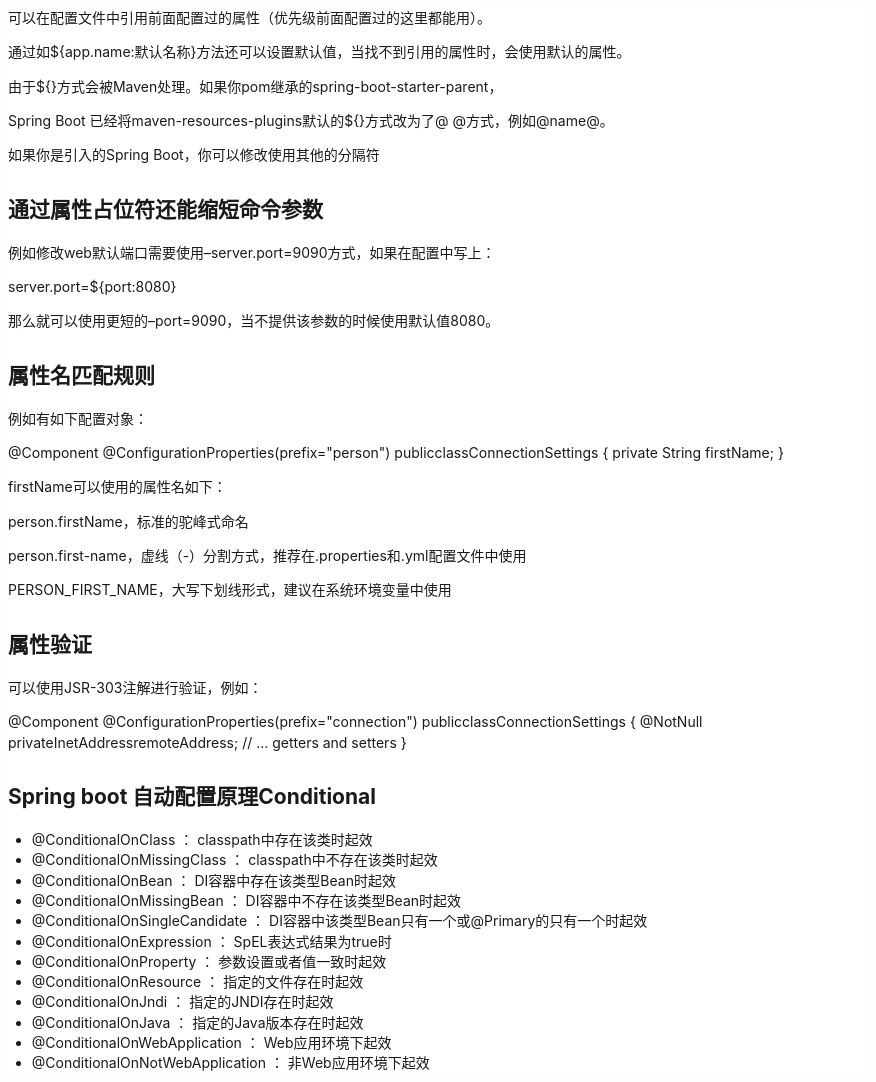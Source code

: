 可以在配置文件中引用前面配置过的属性（优先级前面配置过的这里都能用）。

通过如${app.name:默认名称}方法还可以设置默认值，当找不到引用的属性时，会使用默认的属性。

由于${}方式会被Maven处理。如果你pom继承的spring-boot-starter-parent，

Spring Boot 已经将maven-resources-plugins默认的${}方式改为了@ @方式，例如@name@。

如果你是引入的Spring Boot，你可以修改使用其他的分隔符

## 通过属性占位符还能缩短命令参数 

例如修改web默认端口需要使用–server.port=9090方式，如果在配置中写上：

server.port=${port:8080}

那么就可以使用更短的–port=9090，当不提供该参数的时候使用默认值8080。

## 属性名匹配规则 

例如有如下配置对象：

@Component
@ConfigurationProperties(prefix="person")
publicclassConnectionSettings {
private String firstName;
}

firstName可以使用的属性名如下： 

person.firstName，标准的驼峰式命名 

person.first-name，虚线（-）分割方式，推荐在.properties和.yml配置文件中使用 

PERSON_FIRST_NAME，大写下划线形式，建议在系统环境变量中使用

## 属性验证 

可以使用JSR-303注解进行验证，例如：

@Component
@ConfigurationProperties(prefix="connection")
publicclassConnectionSettings {
@NotNull
privateInetAddressremoteAddress;
// ... getters and setters
}

## Spring boot 自动配置原理Conditional

* @ConditionalOnClass ： classpath中存在该类时起效 
* @ConditionalOnMissingClass ： classpath中不存在该类时起效 
* @ConditionalOnBean ： DI容器中存在该类型Bean时起效 
* @ConditionalOnMissingBean ： DI容器中不存在该类型Bean时起效 
* @ConditionalOnSingleCandidate ： DI容器中该类型Bean只有一个或@Primary的只有一个时起效 
* @ConditionalOnExpression ： SpEL表达式结果为true时 
* @ConditionalOnProperty ： 参数设置或者值一致时起效 
* @ConditionalOnResource ： 指定的文件存在时起效 
* @ConditionalOnJndi ： 指定的JNDI存在时起效 
* @ConditionalOnJava ： 指定的Java版本存在时起效 
* @ConditionalOnWebApplication ： Web应用环境下起效 
* @ConditionalOnNotWebApplication ： 非Web应用环境下起效
